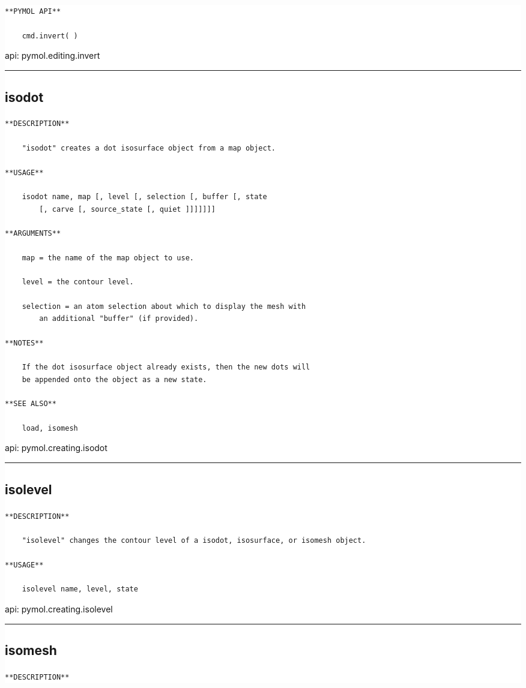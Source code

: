     **PYMOL API**
    
        cmd.invert( )

api: pymol.editing.invert

* * *

## isodot
    
    
    **DESCRIPTION**
    
        "isodot" creates a dot isosurface object from a map object.
    
    **USAGE**
    
        isodot name, map [, level [, selection [, buffer [, state
            [, carve [, source_state [, quiet ]]]]]]]
    
    **ARGUMENTS**
    
        map = the name of the map object to use.
    
        level = the contour level.
    
        selection = an atom selection about which to display the mesh with
            an additional "buffer" (if provided).
    
    **NOTES**
    
        If the dot isosurface object already exists, then the new dots will
        be appended onto the object as a new state.
    
    **SEE ALSO**
    
        load, isomesh

api: pymol.creating.isodot

* * *

## isolevel
    
    
    **DESCRIPTION**
    
        "isolevel" changes the contour level of a isodot, isosurface, or isomesh object.
    
    **USAGE**
    
        isolevel name, level, state

api: pymol.creating.isolevel

* * *

## isomesh
    
    
    **DESCRIPTION**
    
